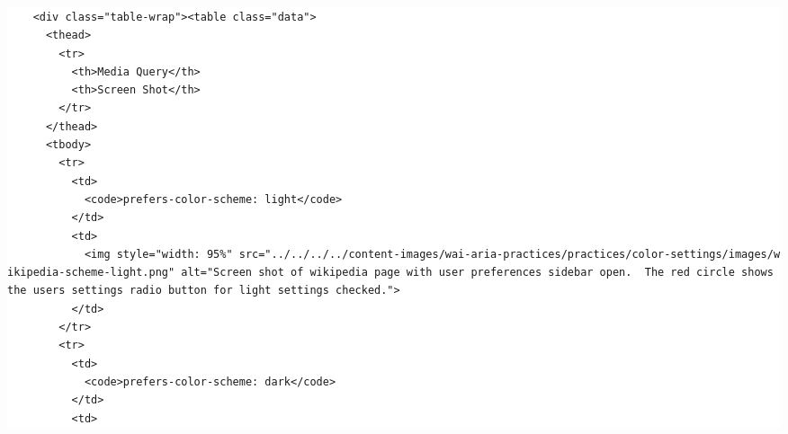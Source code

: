         <div class="table-wrap"><table class="data">
          <thead>
            <tr>
              <th>Media Query</th>
              <th>Screen Shot</th>
            </tr>
          </thead>
          <tbody>
            <tr>
              <td>
                <code>prefers-color-scheme: light</code>
              </td>
              <td>
                <img style="width: 95%" src="../../../../content-images/wai-aria-practices/practices/color-settings/images/wikipedia-scheme-light.png" alt="Screen shot of wikipedia page with user preferences sidebar open.  The red circle shows the users settings radio button for light settings checked.">
              </td>
            </tr>
            <tr>
              <td>
                <code>prefers-color-scheme: dark</code>
              </td>
              <td>